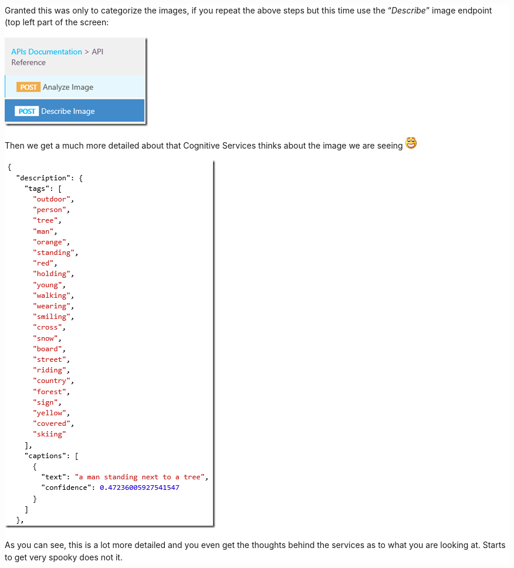 Granted this was only to categorize the images, if you repeat the above steps but this time use the “_Describe_” image endpoint (top left part of the screen:

[![image](/assets/img/wordpress/2016/07/image_thumb-8.png "image")](/assets/img/wordpress/2016/07/image-9.png)

Then we get a much more detailed about that Cognitive Services thinks about the image we are seeing ![Open-mouthed smile](/assets/img/wordpress/2016/07/wlEmoticon-openmouthedsmile.png)

[![image](/assets/img/wordpress/2016/07/image_thumb-9.png "image")](/assets/img/wordpress/2016/07/image-10.png)

As you can see, this is a lot more detailed and you even get the thoughts behind the services as to what you are looking at.  Starts to get very spooky does not it.
